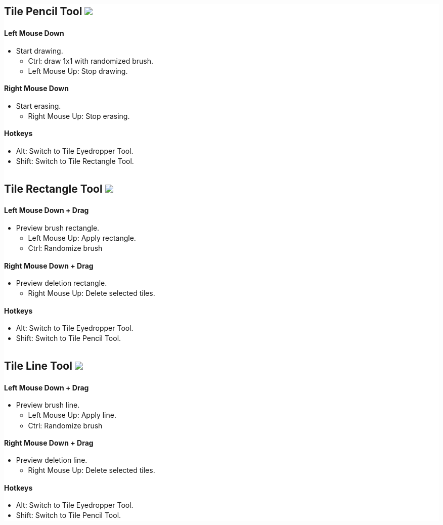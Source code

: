 ## Tile Pencil Tool <img src="../src/assets/img/icons/pencil.png" width="24"/>

**Left Mouse Down**

- Start drawing.
  + Ctrl: draw 1x1 with randomized brush.
  + Left Mouse Up: Stop drawing.

**Right Mouse Down**

- Start erasing.
  + Right Mouse Up: Stop erasing.

**Hotkeys**

- Alt: Switch to Tile Eyedropper Tool.
- Shift: Switch to Tile Rectangle Tool.

## Tile Rectangle Tool <img src="../src/assets/img/icons/square.png" width="24"/>

**Left Mouse Down + Drag**

- Preview brush rectangle.
  + Left Mouse Up: Apply rectangle.
  + Ctrl: Randomize brush

**Right Mouse Down + Drag**

- Preview deletion rectangle.
  + Right Mouse Up: Delete selected tiles.

**Hotkeys**

- Alt: Switch to Tile Eyedropper Tool.
- Shift: Switch to Tile Pencil Tool.

## Tile Line Tool <img src="../src/assets/img/icons/line.png" width="24"/>

**Left Mouse Down + Drag**

- Preview brush line.
  + Left Mouse Up: Apply line.
  + Ctrl: Randomize brush

**Right Mouse Down + Drag**

- Preview deletion line.
  + Right Mouse Up: Delete selected tiles.

**Hotkeys**

- Alt: Switch to Tile Eyedropper Tool.
- Shift: Switch to Tile Pencil Tool.
